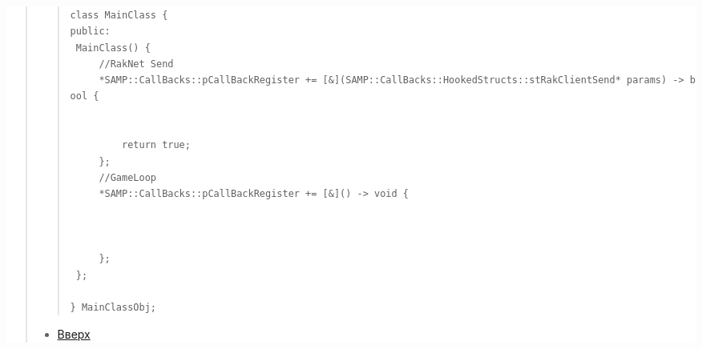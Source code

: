 >>```
>>class MainClass {
>>public:
>>	MainClass() {
>>		//RakNet Send
>>		*SAMP::CallBacks::pCallBackRegister += [&](SAMP::CallBacks::HookedStructs::stRakClientSend* params) -> bool {
>>
>>
>>			return true;
>>		};
>>		//GameLoop
>>		*SAMP::CallBacks::pCallBackRegister += [&]() -> void {
>>
>>
>>
>>		};
>>	};
>>
>>} MainClassObj;
>>```
> - [Вверх](#main)